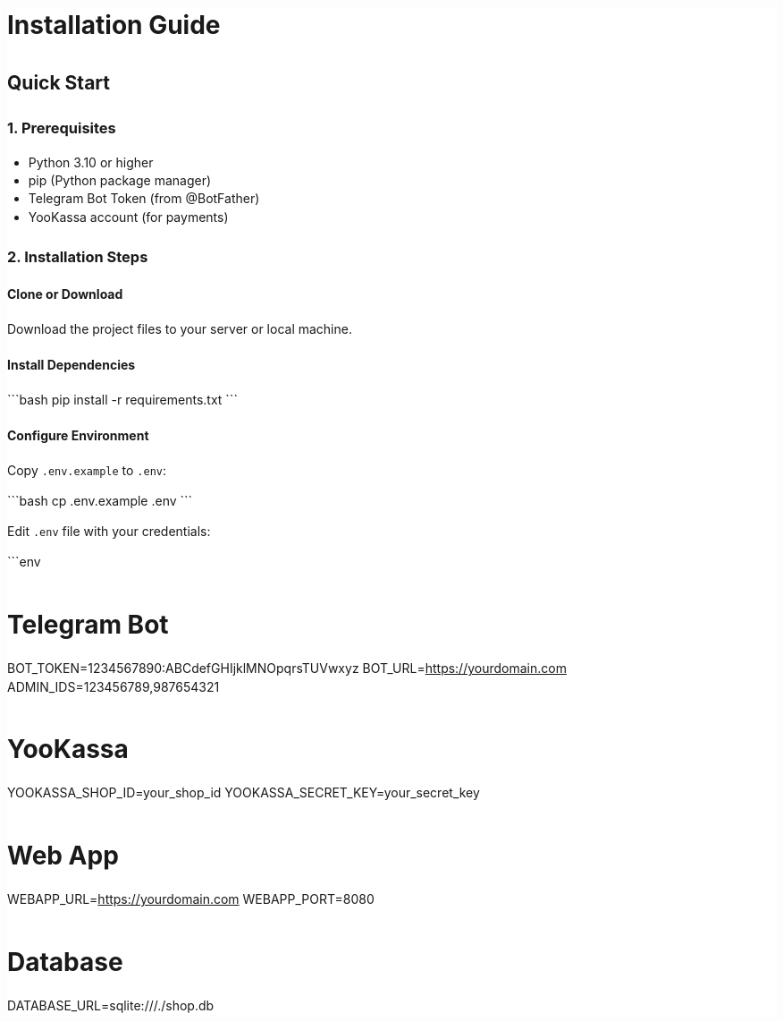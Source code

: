 # Installation Guide

## Quick Start

### 1. Prerequisites

- Python 3.10 or higher
- pip (Python package manager)
- Telegram Bot Token (from @BotFather)
- YooKassa account (for payments)

### 2. Installation Steps

#### Clone or Download

Download the project files to your server or local machine.

#### Install Dependencies

\`\`\`bash
pip install -r requirements.txt
\`\`\`

#### Configure Environment

Copy `.env.example` to `.env`:

\`\`\`bash
cp .env.example .env
\`\`\`

Edit `.env` file with your credentials:

\`\`\`env
# Telegram Bot
BOT_TOKEN=1234567890:ABCdefGHIjklMNOpqrsTUVwxyz
BOT_URL=https://yourdomain.com
ADMIN_IDS=123456789,987654321

# YooKassa
YOOKASSA_SHOP_ID=your_shop_id
YOOKASSA_SECRET_KEY=your_secret_key

# Web App
WEBAPP_URL=https://yourdomain.com
WEBAPP_PORT=8080

# Database
DATABASE_URL=sqlite:///./shop.db
